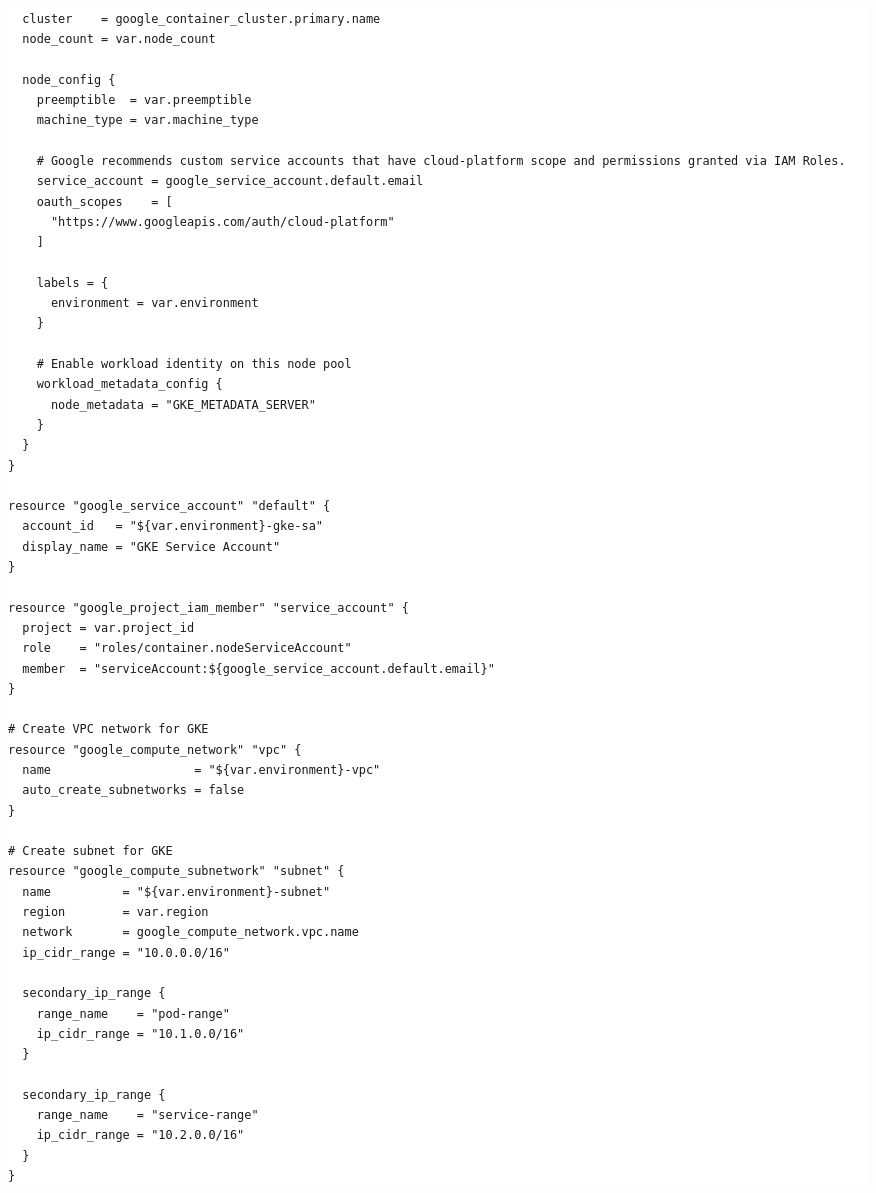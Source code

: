 ```hcl
  cluster    = google_container_cluster.primary.name
  node_count = var.node_count

  node_config {
    preemptible  = var.preemptible
    machine_type = var.machine_type

    # Google recommends custom service accounts that have cloud-platform scope and permissions granted via IAM Roles.
    service_account = google_service_account.default.email
    oauth_scopes    = [
      "https://www.googleapis.com/auth/cloud-platform"
    ]

    labels = {
      environment = var.environment
    }

    # Enable workload identity on this node pool
    workload_metadata_config {
      node_metadata = "GKE_METADATA_SERVER"
    }
  }
}

resource "google_service_account" "default" {
  account_id   = "${var.environment}-gke-sa"
  display_name = "GKE Service Account"
}

resource "google_project_iam_member" "service_account" {
  project = var.project_id
  role    = "roles/container.nodeServiceAccount"
  member  = "serviceAccount:${google_service_account.default.email}"
}

# Create VPC network for GKE
resource "google_compute_network" "vpc" {
  name                    = "${var.environment}-vpc"
  auto_create_subnetworks = false
}

# Create subnet for GKE
resource "google_compute_subnetwork" "subnet" {
  name          = "${var.environment}-subnet"
  region        = var.region
  network       = google_compute_network.vpc.name
  ip_cidr_range = "10.0.0.0/16"
  
  secondary_ip_range {
    range_name    = "pod-range"
    ip_cidr_range = "10.1.0.0/16"
  }
  
  secondary_ip_range {
    range_name    = "service-range"
    ip_cidr_range = "10.2.0.0/16"
  }
}
```
